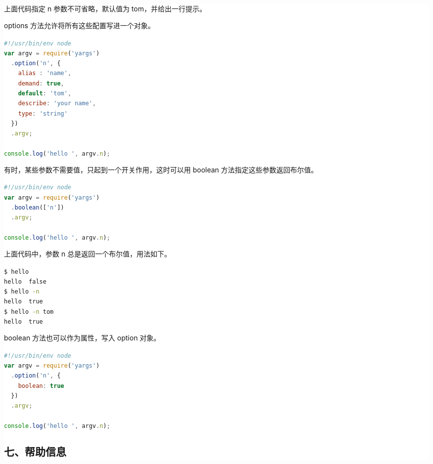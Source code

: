 上面代码指定 n 参数不可省略，默认值为 tom，并给出一行提示。

options 方法允许将所有这些配置写进一个对象。

```javascript
#!/usr/bin/env node
var argv = require('yargs')
  .option('n', {
    alias : 'name',
    demand: true,
    default: 'tom',
    describe: 'your name',
    type: 'string'
  })
  .argv;

console.log('hello ', argv.n);
```

有时，某些参数不需要值，只起到一个开关作用，这时可以用 boolean 方法指定这些参数返回布尔值。

```javascript
#!/usr/bin/env node
var argv = require('yargs')
  .boolean(['n'])
  .argv;

console.log('hello ', argv.n);
```

上面代码中，参数 n 总是返回一个布尔值，用法如下。

```bash
$ hello
hello  false
$ hello -n
hello  true
$ hello -n tom
hello  true
```

boolean 方法也可以作为属性，写入 option 对象。

```javascript
#!/usr/bin/env node
var argv = require('yargs')
  .option('n', {
    boolean: true
  })
  .argv;

console.log('hello ', argv.n);
```

## 七、帮助信息

